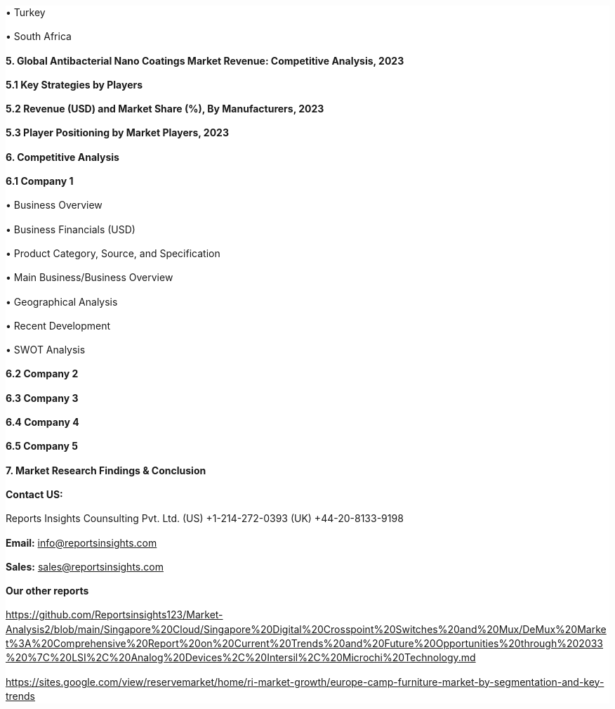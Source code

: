 • Turkey

• South Africa

<strong>5. Global Antibacterial Nano Coatings Market Revenue: Competitive Analysis, 2023</strong>

<strong>5.1 Key Strategies by Players</strong>

<strong>5.2 Revenue (USD) and Market Share (%), By Manufacturers, 2023</strong>

<strong>5.3 Player Positioning by Market Players, 2023</strong>

<strong>6. Competitive Analysis</strong>

<strong>6.1 Company 1</strong>

• Business Overview

• Business Financials (USD)

• Product Category, Source, and Specification

• Main Business/Business Overview

• Geographical Analysis

• Recent Development

• SWOT Analysis

<strong>6.2 Company 2</strong>

<strong>6.3 Company 3</strong>

<strong>6.4 Company 4</strong>

<strong>6.5 Company 5</strong>

<strong>7. Market Research Findings &amp; Conclusion</strong>

<strong>Contact US:</strong>

Reports Insights Counsulting Pvt. Ltd.
(US) +1-214-272-0393
(UK) +44-20-8133-9198
<p class=""""><b>Email:</b> <a href=mailto:info@reportsinsights.com>info@reportsinsights.com</a></p>
<p class=""""><b>Sales:</b> <a href=mailto:sales@reportsinsights.com>sales@reportsinsights.com</a></p>

<strong>Our other reports</strong>

<a href=https://github.com/Reportsinsights123/Market-Analysis2/blob/main/Singapore%20Cloud/Singapore%20Digital%20Crosspoint%20Switches%20and%20Mux/DeMux%20Market%3A%20Comprehensive%20Report%20on%20Current%20Trends%20and%20Future%20Opportunities%20through%202033%20%7C%20LSI%2C%20Analog%20Devices%2C%20Intersil%2C%20Microchi%20Technology.md>https://github.com/Reportsinsights123/Market-Analysis2/blob/main/Singapore%20Cloud/Singapore%20Digital%20Crosspoint%20Switches%20and%20Mux/DeMux%20Market%3A%20Comprehensive%20Report%20on%20Current%20Trends%20and%20Future%20Opportunities%20through%202033%20%7C%20LSI%2C%20Analog%20Devices%2C%20Intersil%2C%20Microchi%20Technology.md</a>

<a href=https://sites.google.com/view/reservemarket/home/ri-market-growth/europe-camp-furniture-market-by-segmentation-and-key-trends>https://sites.google.com/view/reservemarket/home/ri-market-growth/europe-camp-furniture-market-by-segmentation-and-key-trends</a>
